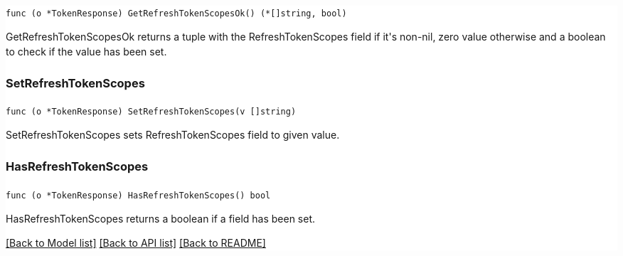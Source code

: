 `func (o *TokenResponse) GetRefreshTokenScopesOk() (*[]string, bool)`

GetRefreshTokenScopesOk returns a tuple with the RefreshTokenScopes field if it's non-nil, zero value otherwise
and a boolean to check if the value has been set.

### SetRefreshTokenScopes

`func (o *TokenResponse) SetRefreshTokenScopes(v []string)`

SetRefreshTokenScopes sets RefreshTokenScopes field to given value.

### HasRefreshTokenScopes

`func (o *TokenResponse) HasRefreshTokenScopes() bool`

HasRefreshTokenScopes returns a boolean if a field has been set.


[[Back to Model list]](../README.md#documentation-for-models) [[Back to API list]](../README.md#documentation-for-api-endpoints) [[Back to README]](../README.md)


